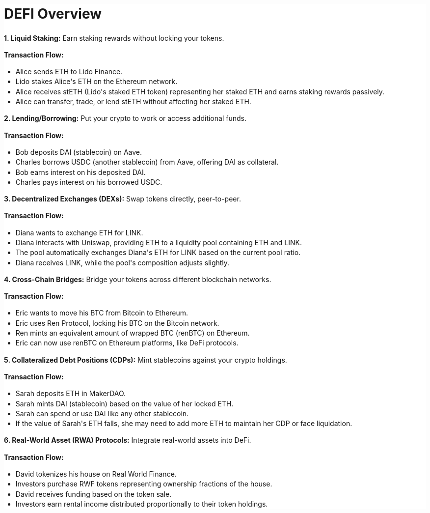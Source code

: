 # DEFI Overview

**1. Liquid Staking:** Earn staking rewards without locking your tokens.

**Transaction Flow:**

- Alice sends ETH to Lido Finance.
- Lido stakes Alice's ETH on the Ethereum network.
- Alice receives stETH (Lido's staked ETH token) representing her staked ETH and earns staking rewards passively.
- Alice can transfer, trade, or lend stETH without affecting her staked ETH.

**2. Lending/Borrowing:** Put your crypto to work or access additional funds.

**Transaction Flow:**

- Bob deposits DAI (stablecoin) on Aave.
- Charles borrows USDC (another stablecoin) from Aave, offering DAI as collateral.
- Bob earns interest on his deposited DAI.
- Charles pays interest on his borrowed USDC.

**3. Decentralized Exchanges (DEXs):** Swap tokens directly, peer-to-peer.

**Transaction Flow:**

- Diana wants to exchange ETH for LINK.
- Diana interacts with Uniswap, providing ETH to a liquidity pool containing ETH and LINK.
- The pool automatically exchanges Diana's ETH for LINK based on the current pool ratio.
- Diana receives LINK, while the pool's composition adjusts slightly.

**4. Cross-Chain Bridges:** Bridge your tokens across different blockchain networks.

**Transaction Flow:**

- Eric wants to move his BTC from Bitcoin to Ethereum.
- Eric uses Ren Protocol, locking his BTC on the Bitcoin network.
- Ren mints an equivalent amount of wrapped BTC (renBTC) on Ethereum.
- Eric can now use renBTC on Ethereum platforms, like DeFi protocols.

**5. Collateralized Debt Positions (CDPs):** Mint stablecoins against your crypto holdings.

**Transaction Flow:**

- Sarah deposits ETH in MakerDAO.
- Sarah mints DAI (stablecoin) based on the value of her locked ETH.
- Sarah can spend or use DAI like any other stablecoin.
- If the value of Sarah's ETH falls, she may need to add more ETH to maintain her CDP or face liquidation.

**6. Real-World Asset (RWA) Protocols:** Integrate real-world assets into DeFi.

**Transaction Flow:**

- David tokenizes his house on Real World Finance.
- Investors purchase RWF tokens representing ownership fractions of the house.
- David receives funding based on the token sale.
- Investors earn rental income distributed proportionally to their token holdings.
